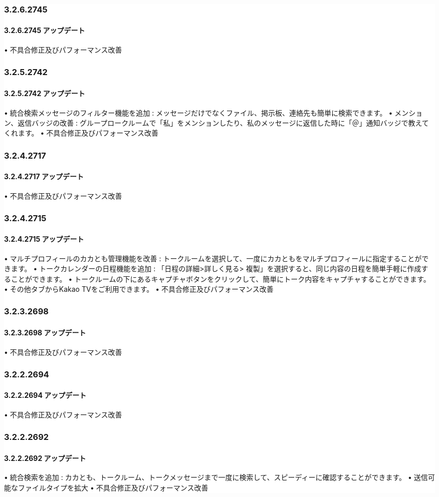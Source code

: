 ### 3.2.6.2745

#### 3.2.6.2745 アップデート

• 不具合修正及びパフォーマンス改善

### 3.2.5.2742

#### 3.2.5.2742 アップデート

• 統合検索メッセージのフィルター機能を追加
: メッセージだけでなくファイル、掲示板、連絡先も簡単に検索できます。 
• メンション、返信バッジの改善
: グループロークルームで「私」をメンションしたり、私のメッセージに返信した時に「＠」通知バッジで教えてくれます。
• 不具合修正及びパフォーマンス改善

### 3.2.4.2717

#### 3.2.4.2717 アップデート

• 不具合修正及びパフォーマンス改善

### 3.2.4.2715

#### 3.2.4.2715 アップデート

• マルチプロフィールのカカとも管理機能を改善
: トークルームを選択して、一度にカカともをマルチプロフィールに指定することができます。
• トークカレンダーの日程機能を追加
: 「日程の詳細>詳しく見る> 複製」を選択すると、同じ内容の日程を簡単手軽に作成することができます。
• トークルームの下にあるキャプチャボタンをクリックして、簡単にトーク内容をキャプチャすることができます。 
• その他タブからKakao TVをご利用できます。
• 不具合修正及びパフォーマンス改善

### 3.2.3.2698

#### 3.2.3.2698 アップデート

• 不具合修正及びパフォーマンス改善

### 3.2.2.2694

#### 3.2.2.2694 アップデート

• 不具合修正及びパフォーマンス改善

### 3.2.2.2692

#### 3.2.2.2692 アップデート
• 統合検索を追加
: カカとも、トークルーム、トークメッセージまで一度に検索して、スピーディーに確認することができます。
• 送信可能なファイルタイプを拡大
• 不具合修正及びパフォーマンス改善
